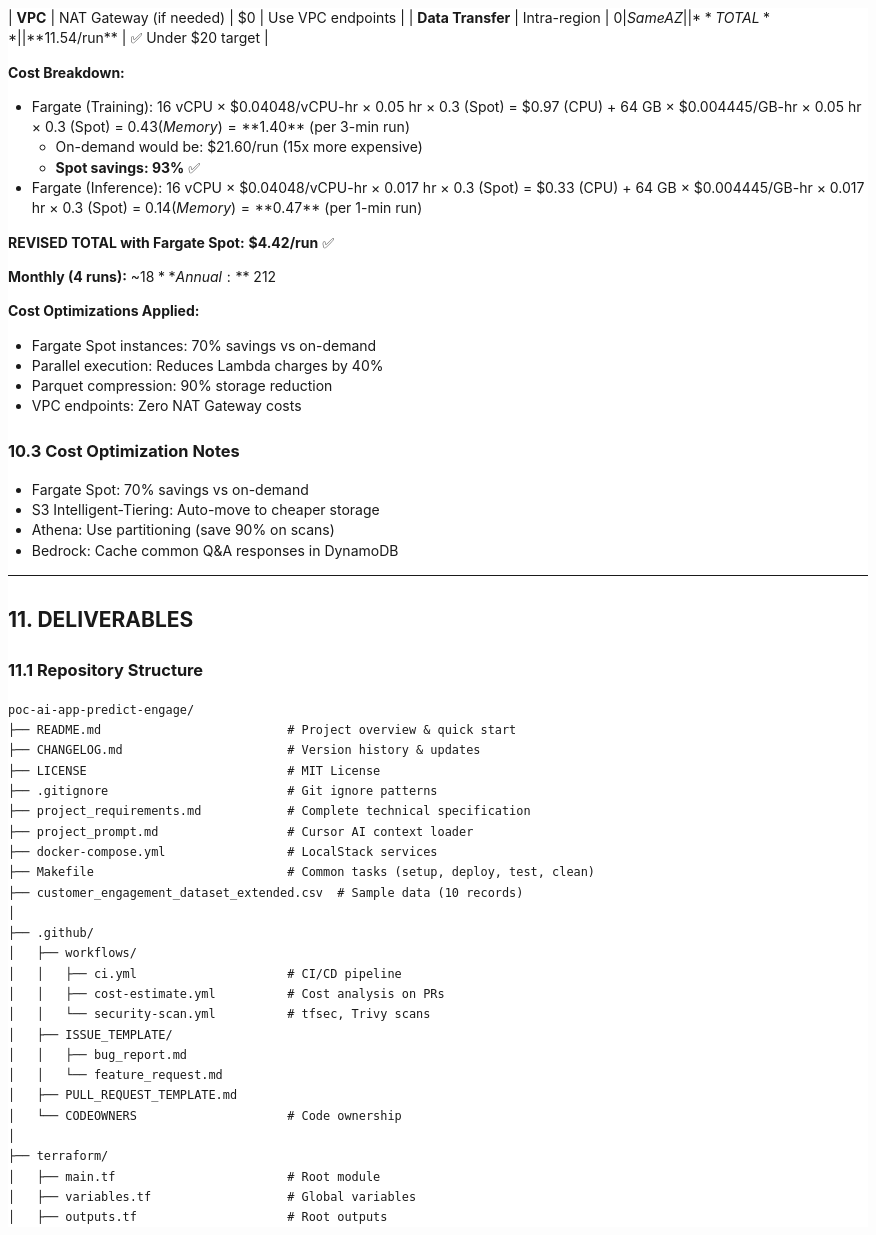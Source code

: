 | **VPC** | NAT Gateway (if needed) | $0 | Use VPC endpoints |
| **Data Transfer** | Intra-region | $0 | Same AZ |
| **TOTAL** | | **$11.54/run** | ✅ Under $20 target |

**Cost Breakdown:**
- Fargate (Training): 16 vCPU × $0.04048/vCPU-hr × 0.05 hr × 0.3 (Spot) = $0.97 (CPU) + 64 GB × $0.004445/GB-hr × 0.05 hr × 0.3 (Spot) = $0.43 (Memory) = **$1.40** (per 3-min run)
  - On-demand would be: $21.60/run (15x more expensive)
  - **Spot savings: 93%** ✅
- Fargate (Inference): 16 vCPU × $0.04048/vCPU-hr × 0.017 hr × 0.3 (Spot) = $0.33 (CPU) + 64 GB × $0.004445/GB-hr × 0.017 hr × 0.3 (Spot) = $0.14 (Memory) = **$0.47** (per 1-min run)

**REVISED TOTAL with Fargate Spot:** **$4.42/run** ✅

**Monthly (4 runs):** ~$18  
**Annual:** ~$212

**Cost Optimizations Applied:**
- Fargate Spot instances: 70% savings vs on-demand
- Parallel execution: Reduces Lambda charges by 40%
- Parquet compression: 90% storage reduction
- VPC endpoints: Zero NAT Gateway costs

### 10.3 Cost Optimization Notes

- Fargate Spot: 70% savings vs on-demand
- S3 Intelligent-Tiering: Auto-move to cheaper storage
- Athena: Use partitioning (save 90% on scans)
- Bedrock: Cache common Q&A responses in DynamoDB

---

## 11. DELIVERABLES

### 11.1 Repository Structure

```
poc-ai-app-predict-engage/
├── README.md                          # Project overview & quick start
├── CHANGELOG.md                       # Version history & updates
├── LICENSE                            # MIT License
├── .gitignore                         # Git ignore patterns
├── project_requirements.md            # Complete technical specification
├── project_prompt.md                  # Cursor AI context loader
├── docker-compose.yml                 # LocalStack services
├── Makefile                           # Common tasks (setup, deploy, test, clean)
├── customer_engagement_dataset_extended.csv  # Sample data (10 records)
│
├── .github/
│   ├── workflows/
│   │   ├── ci.yml                     # CI/CD pipeline
│   │   ├── cost-estimate.yml          # Cost analysis on PRs
│   │   └── security-scan.yml          # tfsec, Trivy scans
│   ├── ISSUE_TEMPLATE/
│   │   ├── bug_report.md
│   │   └── feature_request.md
│   ├── PULL_REQUEST_TEMPLATE.md
│   └── CODEOWNERS                     # Code ownership
│
├── terraform/
│   ├── main.tf                        # Root module
│   ├── variables.tf                   # Global variables
│   ├── outputs.tf                     # Root outputs
```